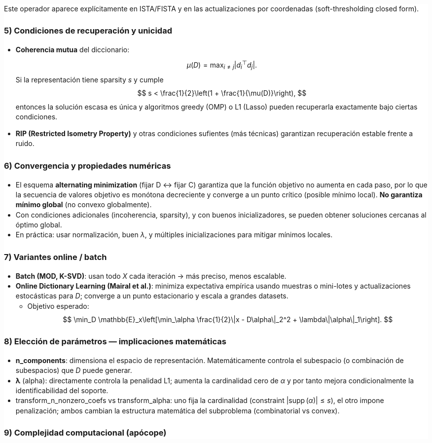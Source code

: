 Este operador aparece explícitamente en ISTA/FISTA y en las actualizaciones por coordenadas (soft-thresholding closed form).

### 5) Condiciones de recuperación y unicidad

- **Coherencia mutua** del diccionario:
  $$
  \mu(D) = \max_{i\ne j} |d_i^\top d_j|.
  $$
  Si la representación tiene sparsity $s$ y cumple
  $$
  s < \frac{1}{2}\left(1 + \frac{1}{\mu(D)}\right),
  $$
  entonces la solución escasa es única y algoritmos greedy (OMP) o L1 (Lasso) pueden recuperarla exactamente bajo ciertas condiciones.

- **RIP (Restricted Isometry Property)** y otras condiciones sufientes (más técnicas) garantizan recuperación estable frente a ruido.

### 6) Convergencia y propiedades numéricas

- El esquema **alternating minimization** (fijar D ↔ fijar C) garantiza que la función objetivo no aumenta en cada paso, por lo que la secuencia de valores objetivo es monótona decreciente y converge a un punto crítico (posible mínimo local). **No garantiza mínimo global** (no convexo globalmente).
- Con condiciones adicionales (incoherencia, sparsity), y con buenos inicializadores, se pueden obtener soluciones cercanas al óptimo global.
- En práctica: usar normalización, buen $\lambda$, y múltiples inicializaciones para mitigar mínimos locales.

### 7) Variantes online / batch

- **Batch (MOD, K-SVD)**: usan todo $X$ cada iteración → más preciso, menos escalable.
- **Online Dictionary Learning (Mairal et al.)**: minimiza expectativa empírica usando muestras o mini-lotes y actualizaciones estocásticas para $D$; converge a un punto estacionario y escala a grandes datasets.
  - Objetivo esperado:
    $$
    \min_D \mathbb{E}_x\left[\min_\alpha \frac{1}{2}\|x - D\alpha\|_2^2 + \lambda\|\alpha\|_1\right].
    $$

### 8) Elección de parámetros — implicaciones matemáticas

- $\mathbf{n\_components}$: dimensiona el espacio de representación. Matemáticamente controla el subespacio (o combinación de subespacios) que $D$ puede generar.
- $\mathbf{\lambda}$ (alpha): directamente controla la penalidad L1; aumenta la cardinalidad cero de $\alpha$ y por tanto mejora condicionalmente la identificabilidad del soporte.
- $\mathbf{\text{transform\_n\_nonzero\_coefs}}$ vs $\mathbf{\text{transform\_alpha}}$: uno fija la cardinalidad (constraint $|\operatorname{supp}(\alpha)|\le s$), el otro impone penalización; ambos cambian la estructura matemática del subproblema (combinatorial vs convex).

### 9) Complejidad computacional (apócope)
